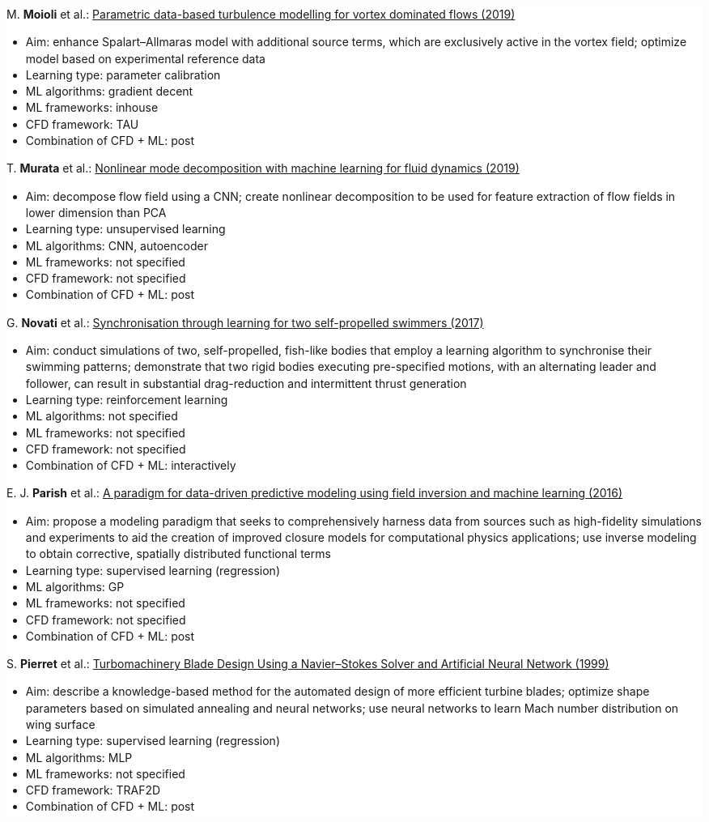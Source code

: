 M. **Moioli** et al.: [Parametric data-based turbulence modelling for vortex dominated flows (2019)](https://www.tandfonline.com/doi/full/10.1080/10618562.2019.1617857?scroll=top&needAccess=true)
- Aim: enhance Spalart–Allmaras model with additional source terms, which are exclusively active in the vortex field; optimize model based on experimental reference data
- Learning type: parameter calibration
- ML algorithms: gradient decent
- ML frameworks: inhouse
- CFD framework: TAU
- Combination of CFD + ML: post

T. **Murata** et al.: [Nonlinear mode decomposition with machine learning for fluid dynamics (2019)](https://arxiv.org/abs/1906.04029)
- Aim: decompose flow field using a CNN; create nonlinear decomposition to be used for feature extraction of flow fields in lower dimension than PCA
- Learning type: unsupervised learning
- ML algorithms: CNN, autoencoder
- ML frameworks: not specified
- CFD framework: not specified
- Combination of CFD + ML: post

G. **Novati** et al.: [Synchronisation through learning for two self-propelled swimmers (2017)](https://iopscience.iop.org/article/10.1088/1748-3190/aa6311)
- Aim: conduct simulations of two, self-propelled, fish-like bodies that employ a learning algorithm to synchronise their swimming patterns; demonstrate that two rigid bodies executing pre-specified motions, with an alternating leader and follower, can result in substantial drag-reduction and intermittent thrust generation
- Learning type: reinforcement learning
- ML algorithms: not specified
- ML frameworks: not specified
- CFD framework: not specified
- Combination of CFD + ML: interactively

E. J. **Parish** et al.: [A paradigm for data-driven predictive modeling using field inversion and machine learning (2016)](https://www.sciencedirect.com/science/article/pii/S0021999115007524?via%3Dihub)
- Aim: propose a modeling paradigm that seeks to comprehensively harness data from sources such as high-fidelity simulations and experiments to aid the creation of improved closure models for computational physics applications; use inverse modeling to obtain corrective, spatially distributed functional terms
- Learning type: supervised learning (regression)
- ML algorithms: GP
- ML frameworks: not specified
- CFD framework: not specified
- Combination of CFD + ML: post

S. **Pierret** et al.: [Turbomachinery Blade Design Using a Navier–Stokes Solver and Artificial Neural Network (1999)](https://asmedigitalcollection.asme.org/turbomachinery/article-abstract/121/2/326/418791/Turbomachinery-Blade-Design-Using-a-Navier-Stokes?redirectedFrom=fulltext)
- Aim: describe a knowledge-based method for the automated design of more efficient turbine blades; optimize shape parameters based on simulated annealing and neural networks; use neural networks to learn Mach number distribution on wing surface
- Learning type: supervised learning (regression)
- ML algorithms: MLP
- ML frameworks: not specified
- CFD framework: TRAF2D
- Combination of CFD + ML: post
